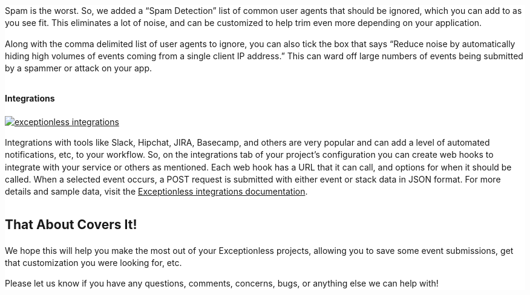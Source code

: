 Spam is the worst. So, we added a &#8220;Spam Detection&#8221; list of common user agents that should be ignored, which you can add to as you see fit. This eliminates a lot of noise, and can be customized to help trim even more depending on your application.

Along with the comma delimited list of user agents to ignore, you can also tick the box that says &#8220;Reduce noise by automatically hiding high volumes of events coming from a single client IP address.&#8221; This can ward off large numbers of events being submitted by a spammer or attack on your app.

## 

#### Integrations

[<img loading="lazy" class="aligncenter size-medium wp-image-14604" src="http://exceptionless.com/assets/integrations-300x143.png" alt="exceptionless integrations" width="300" height="143" data-id="14604" srcset="https://exceptionless.com/assets/integrations-300x143.png 300w, https://exceptionless.com/assets/integrations.png 734w" sizes="(max-width: 300px) 100vw, 300px" />](http://exceptionless.com/assets/integrations.png)

Integrations with tools like Slack, Hipchat, JIRA, Basecamp, and others are very popular and can add a level of automated notifications, etc, to your workflow. So, on the integrations tab of your project&#8217;s configuration you can create web hooks to integrate with your service or others as mentioned. Each web hook has a URL that it can call, and options for when it should be called. When a selected event occurs, a POST request is submitted with either event or stack data in JSON format. For more details and sample data, visit the [Exceptionless integrations documentation](https://github.com/exceptionless/Exceptionless/wiki/Integrations).

## That About Covers It!

We hope this will help you make the most out of your Exceptionless projects, allowing you to save some event submissions, get that customization you were looking for, etc.

Please let us know if you have any questions, comments, concerns, bugs, or anything else we can help with!
